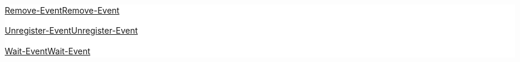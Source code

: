 [<span data-ttu-id="3d4d0-162">Remove-Event</span><span class="sxs-lookup"><span data-stu-id="3d4d0-162">Remove-Event</span></span>](Remove-Event.md)

[<span data-ttu-id="3d4d0-163">Unregister-Event</span><span class="sxs-lookup"><span data-stu-id="3d4d0-163">Unregister-Event</span></span>](Unregister-Event.md)

[<span data-ttu-id="3d4d0-164">Wait-Event</span><span class="sxs-lookup"><span data-stu-id="3d4d0-164">Wait-Event</span></span>](Wait-Event.md)

